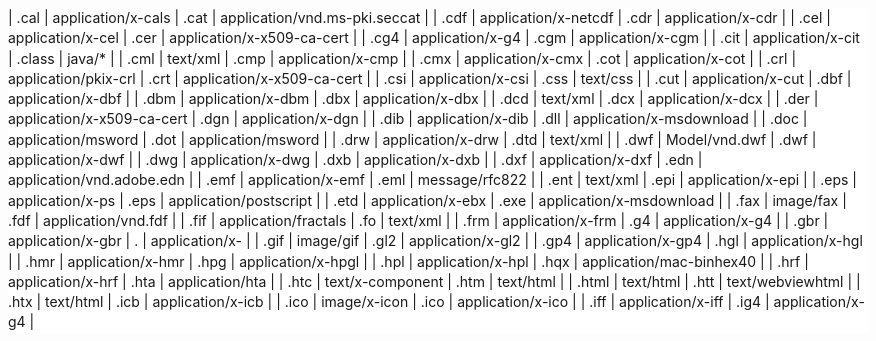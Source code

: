 |                 \.cal                 |            application/x\-cals             |   \.cat    |   application/vnd\.ms\-pki\.seccat    |
|                 \.cdf                 |           application/x\-netcdf            |   \.cdr    |          application/x\-cdr           |
|                 \.cel                 |             application/x\-cel             |   \.cer    |     application/x\-x509\-ca\-cert     |
|                 \.cg4                 |             application/x\-g4              |   \.cgm    |          application/x\-cgm           |
|                 \.cit                 |             application/x\-cit             |  \.class   |                java/\*                |
|                 \.cml                 |                  text/xml                  |   \.cmp    |          application/x\-cmp           |
|                 \.cmx                 |             application/x\-cmx             |   \.cot    |          application/x\-cot           |
|                 \.crl                 |           application/pkix\-crl            |   \.crt    |     application/x\-x509\-ca\-cert     |
|                 \.csi                 |             application/x\-csi             |   \.css    |               text/css                |
|                 \.cut                 |             application/x\-cut             |   \.dbf    |          application/x\-dbf           |
|                 \.dbm                 |             application/x\-dbm             |   \.dbx    |          application/x\-dbx           |
|                 \.dcd                 |                  text/xml                  |   \.dcx    |          application/x\-dcx           |
|                 \.der                 |       application/x\-x509\-ca\-cert        |   \.dgn    |          application/x\-dgn           |
|                 \.dib                 |             application/x\-dib             |   \.dll    |       application/x\-msdownload       |
|                 \.doc                 |             application/msword             |   \.dot    |          application/msword           |
|                 \.drw                 |             application/x\-drw             |   \.dtd    |               text/xml                |
|                 \.dwf                 |               Model/vnd\.dwf               |   \.dwf    |          application/x\-dwf           |
|                 \.dwg                 |             application/x\-dwg             |   \.dxb    |          application/x\-dxb           |
|                 \.dxf                 |             application/x\-dxf             |   \.edn    |      application/vnd\.adobe\.edn      |
|                 \.emf                 |             application/x\-emf             |   \.eml    |            message/rfc822             |
|                 \.ent                 |                  text/xml                  |   \.epi    |          application/x\-epi           |
|                 \.eps                 |             application/x\-ps              |   \.eps    |        application/postscript         |
|                 \.etd                 |             application/x\-ebx             |   \.exe    |       application/x\-msdownload       |
|                 \.fax                 |                 image/fax                  |   \.fdf    |         application/vnd\.fdf          |
|                 \.fif                 |            application/fractals            |    \.fo    |               text/xml                |
|                 \.frm                 |             application/x\-frm             |    \.g4    |           application/x\-g4           |
|                 \.gbr                 |             application/x\-gbr             |     \.     |            application/x\-            |
|                 \.gif                 |                 image/gif                  |   \.gl2    |          application/x\-gl2           |
|                 \.gp4                 |             application/x\-gp4             |   \.hgl    |          application/x\-hgl           |
|                 \.hmr                 |             application/x\-hmr             |   \.hpg    |          application/x\-hpgl          |
|                 \.hpl                 |             application/x\-hpl             |   \.hqx    |       application/mac\-binhex40       |
|                 \.hrf                 |             application/x\-hrf             |   \.hta    |            application/hta            |
|                 \.htc                 |             text/x\-component              |   \.htm    |               text/html               |
|                \.html                 |                 text/html                  |   \.htt    |           text/webviewhtml            |
|                 \.htx                 |                 text/html                  |   \.icb    |          application/x\-icb           |
|                 \.ico                 |               image/x\-icon                |   \.ico    |          application/x\-ico           |
|                 \.iff                 |             application/x\-iff             |   \.ig4    |           application/x\-g4           |
